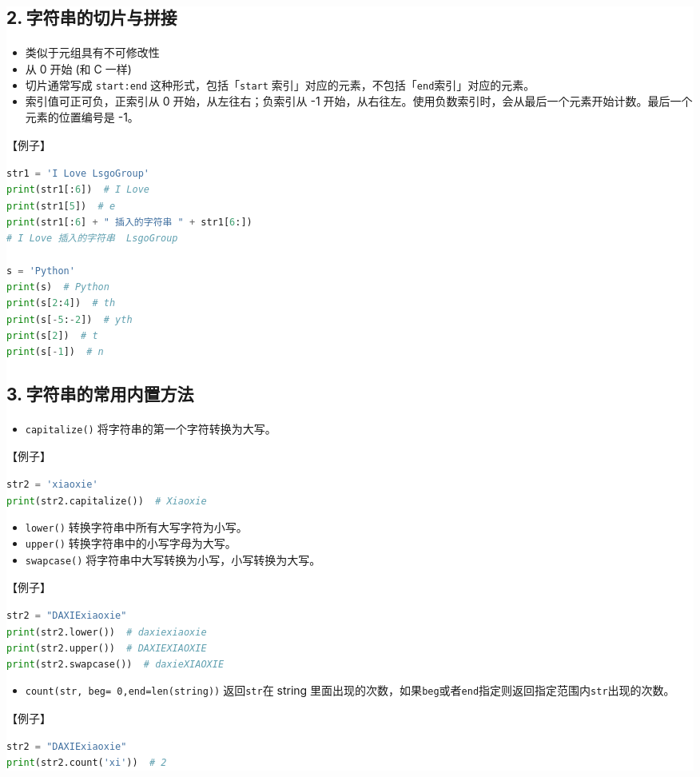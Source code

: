 
## 2. 字符串的切片与拼接

- 类似于元组具有不可修改性
- 从 0 开始 (和 C 一样)
- 切片通常写成 `start:end` 这种形式，包括「`start` 索引」对应的元素，不包括「`end`索引」对应的元素。
- 索引值可正可负，正索引从 0 开始，从左往右；负索引从 -1 开始，从右往左。使用负数索引时，会从最后一个元素开始计数。最后一个元素的位置编号是 -1。

【例子】

```python
str1 = 'I Love LsgoGroup'
print(str1[:6])  # I Love
print(str1[5])  # e
print(str1[:6] + " 插入的字符串 " + str1[6:])  
# I Love 插入的字符串  LsgoGroup

s = 'Python'
print(s)  # Python
print(s[2:4])  # th
print(s[-5:-2])  # yth
print(s[2])  # t
print(s[-1])  # n
```

## 3. 字符串的常用内置方法



- `capitalize()` 将字符串的第一个字符转换为大写。

【例子】

```python
str2 = 'xiaoxie'
print(str2.capitalize())  # Xiaoxie
```

- `lower()` 转换字符串中所有大写字符为小写。
- `upper()` 转换字符串中的小写字母为大写。
- `swapcase()` 将字符串中大写转换为小写，小写转换为大写。

【例子】

```python
str2 = "DAXIExiaoxie"
print(str2.lower())  # daxiexiaoxie
print(str2.upper())  # DAXIEXIAOXIE
print(str2.swapcase())  # daxieXIAOXIE
```

- `count(str, beg= 0,end=len(string))` 返回`str`在 string 里面出现的次数，如果`beg`或者`end`指定则返回指定范围内`str`出现的次数。

【例子】

```python
str2 = "DAXIExiaoxie"
print(str2.count('xi'))  # 2
```
